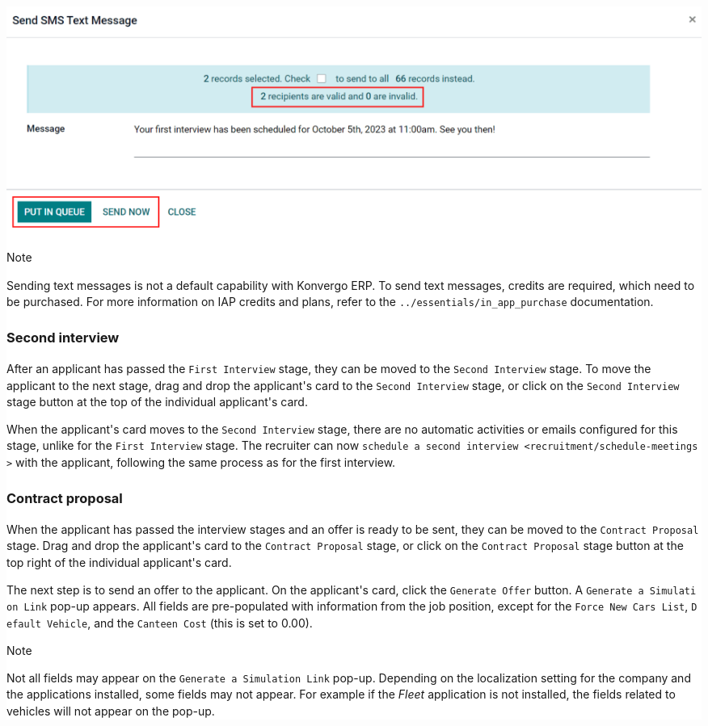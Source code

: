<img src="recruitment/send-sms.png" class="align-center"
alt="Send a text message to the attendees of the meeting." />

> [!NOTE]
> Sending text messages is not a default capability with Konvergo ERP. To send
> text messages, credits are required, which need to be purchased. For
> more information on IAP credits and plans, refer to the
> `../essentials/in_app_purchase` documentation.

### Second interview

After an applicant has passed the `First Interview` stage, they can be
moved to the `Second Interview` stage. To move the applicant to the next
stage, drag and drop the applicant's card to the `Second Interview`
stage, or click on the `Second
Interview` stage button at the top of the individual applicant's card.

When the applicant's card moves to the `Second Interview` stage, there
are no automatic activities or emails configured for this stage, unlike
for the `First Interview` stage. The recruiter can now
`schedule a second interview <recruitment/schedule-meetings>` with the
applicant, following the same process as for the first interview.

### Contract proposal

When the applicant has passed the interview stages and an offer is ready
to be sent, they can be moved to the `Contract Proposal` stage. Drag and
drop the applicant's card to the `Contract Proposal` stage, or click on
the `Contract Proposal` stage button at the top right of the individual
applicant's card.

The next step is to send an offer to the applicant. On the applicant's
card, click the `Generate Offer` button. A `Generate a Simulation Link`
pop-up appears. All fields are pre-populated with information from the
job position, except for the `Force
New Cars List`, `Default Vehicle`, and the `Canteen Cost` (this is set
to <span class="title-ref">0.00</span>).

> [!NOTE]
> Not all fields may appear on the `Generate a Simulation Link` pop-up.
> Depending on the localization setting for the company and the
> applications installed, some fields may not appear. For example if the
> *Fleet* application is not installed, the fields related to vehicles
> will not appear on the pop-up.
